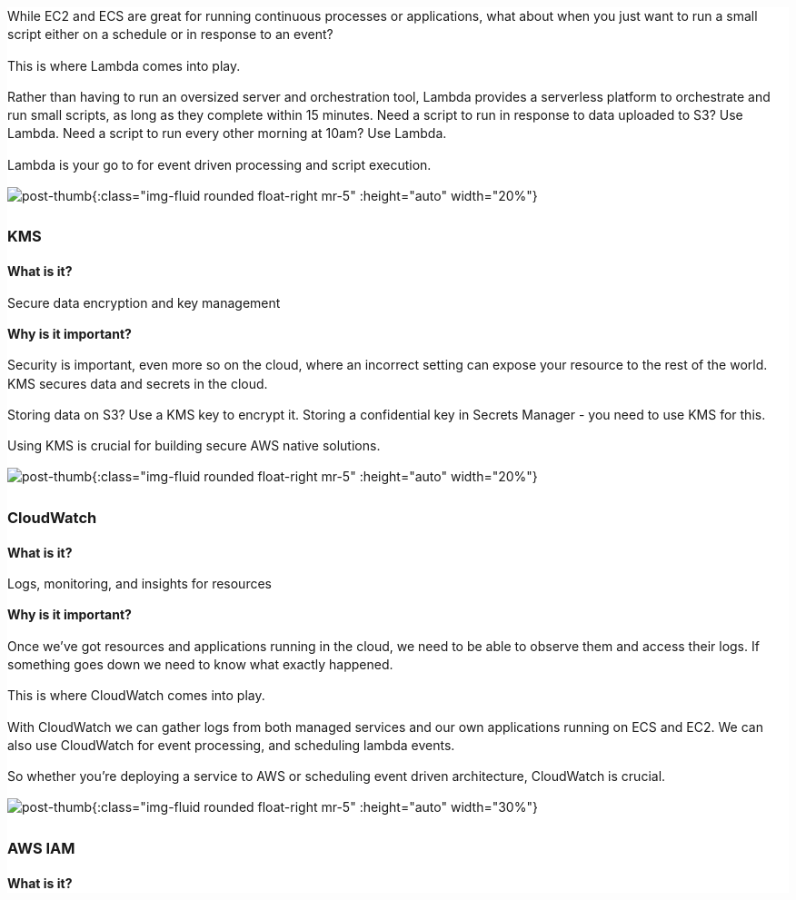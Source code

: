While EC2 and ECS are great for running continuous processes or applications, what about when you just want to run a 
small script either on a schedule or in response to an event? 

This is where Lambda comes into play. 

Rather than having to run an oversized server and orchestration tool, Lambda provides a serverless platform to 
orchestrate and run small scripts, as long as they complete within 15 minutes. Need a script to run in response to data 
uploaded to S3? Use Lambda. Need a script to run every other morning at 10am? Use Lambda. 

Lambda is your go to for event driven processing and script execution.

![post-thumb]({{site.baseurl}}/assets/images/blog/aws-top-10/6_aws-kms.5d90490140.png){:class="img-fluid rounded float-right mr-5" :height="auto" width="20%"}
### KMS
**What is it?**

Secure data encryption and key management

**Why is it important?**

Security is important, even more so on the cloud, where an incorrect setting can expose your resource to the rest of the 
world. KMS secures data and secrets in the cloud. 

Storing data on S3? Use a KMS key to encrypt it. Storing a confidential key in Secrets Manager - you need to use KMS for this.

Using KMS is crucial for building secure AWS native solutions.

![post-thumb]({{site.baseurl}}/assets/images/blog/aws-top-10/CloudwatchAWS.png){:class="img-fluid rounded float-right mr-5" :height="auto" width="20%"}
### CloudWatch
**What is it?**

Logs, monitoring, and insights for resources

**Why is it important?**

Once we’ve got resources and applications running in the cloud, we need to be able to observe them and access their logs. 
If something goes down we need to know what exactly happened. 

This is where CloudWatch comes into play. 

With CloudWatch we can gather logs from both managed services and our own applications running on ECS and EC2. We can 
also use CloudWatch for event processing, and scheduling lambda events. 

So whether you’re deploying a service to AWS or scheduling event driven architecture, CloudWatch is crucial.

![post-thumb]({{site.baseurl}}/assets/images/blog/aws-top-10/iam-1.png){:class="img-fluid rounded float-right mr-5" :height="auto" width="30%"}
### AWS IAM
**What is it?**

